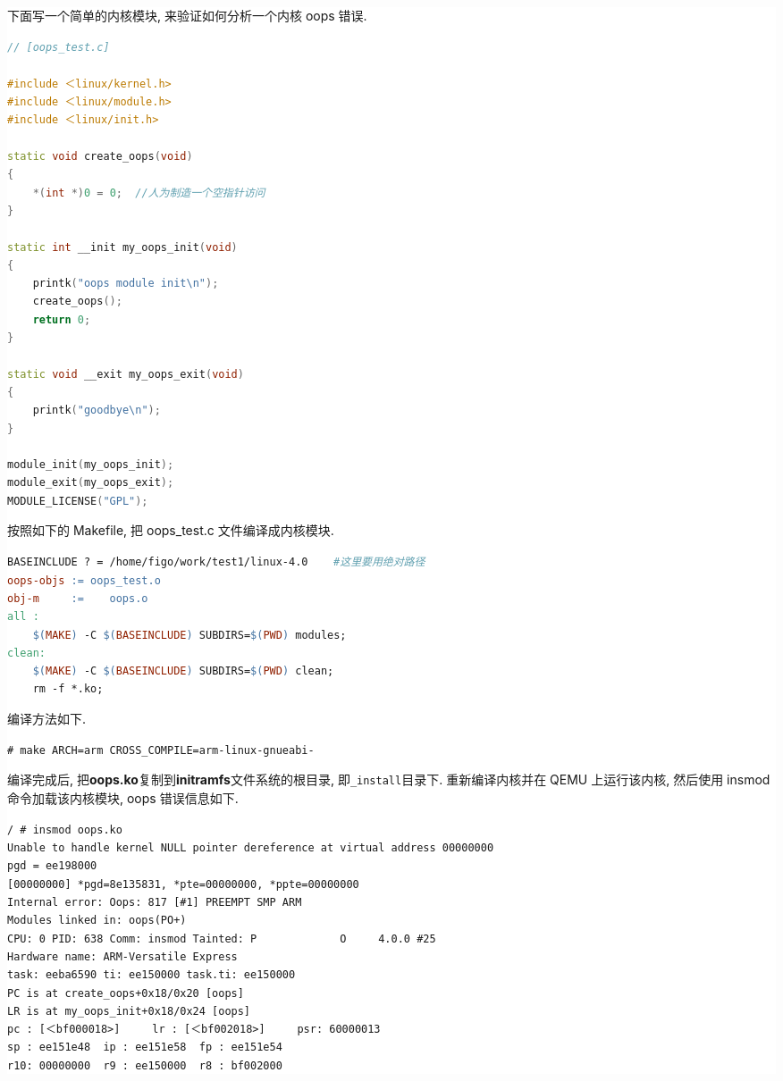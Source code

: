 下面写一个简单的内核模块, 来验证如何分析一个内核 oops 错误.

```cpp
// [oops_test.c]

#include ＜linux/kernel.h>
#include ＜linux/module.h>
#include ＜linux/init.h>

static void create_oops(void)
{
    *(int *)0 = 0;  //人为制造一个空指针访问
}

static int __init my_oops_init(void)
{
    printk("oops module init\n");
    create_oops();
    return 0;
}

static void __exit my_oops_exit(void)
{
    printk("goodbye\n");
}

module_init(my_oops_init);
module_exit(my_oops_exit);
MODULE_LICENSE("GPL");
```

按照如下的 Makefile, 把 oops_test.c 文件编译成内核模块.

```makefile
BASEINCLUDE ? = /home/figo/work/test1/linux-4.0    #这里要用绝对路径
oops-objs := oops_test.o
obj-m     :=    oops.o
all :
    $(MAKE) -C $(BASEINCLUDE) SUBDIRS=$(PWD) modules;
clean:
    $(MAKE) -C $(BASEINCLUDE) SUBDIRS=$(PWD) clean;
    rm -f *.ko;
```

编译方法如下.

```
# make ARCH=arm CROSS_COMPILE=arm-linux-gnueabi-
```

编译完成后, 把**oops.ko**复制到**initramfs**文件系统的根目录, 即`_install`目录下. 重新编译内核并在 QEMU 上运行该内核, 然后使用 insmod 命令加载该内核模块, oops 错误信息如下.

```
/ # insmod oops.ko
Unable to handle kernel NULL pointer dereference at virtual address 00000000
pgd = ee198000
[00000000] *pgd=8e135831, *pte=00000000, *ppte=00000000
Internal error: Oops: 817 [#1] PREEMPT SMP ARM
Modules linked in: oops(PO+)
CPU: 0 PID: 638 Comm: insmod Tainted: P             O     4.0.0 #25
Hardware name: ARM-Versatile Express
task: eeba6590 ti: ee150000 task.ti: ee150000
PC is at create_oops+0x18/0x20 [oops]
LR is at my_oops_init+0x18/0x24 [oops]
pc : [＜bf000018>]     lr : [＜bf002018>]     psr: 60000013
sp : ee151e48  ip : ee151e58  fp : ee151e54
r10: 00000000  r9 : ee150000  r8 : bf002000
```